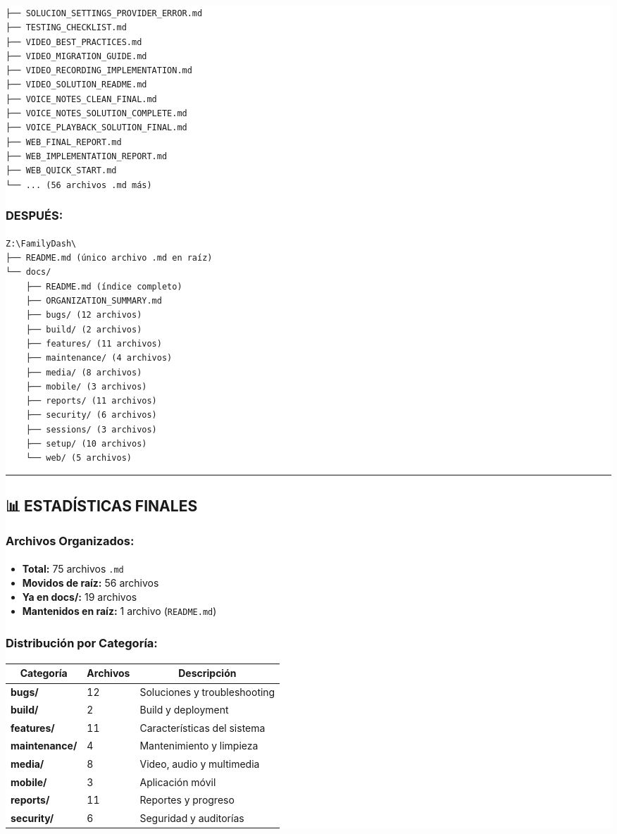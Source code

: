 ```
├── SOLUCION_SETTINGS_PROVIDER_ERROR.md
├── TESTING_CHECKLIST.md
├── VIDEO_BEST_PRACTICES.md
├── VIDEO_MIGRATION_GUIDE.md
├── VIDEO_RECORDING_IMPLEMENTATION.md
├── VIDEO_SOLUTION_README.md
├── VOICE_NOTES_CLEAN_FINAL.md
├── VOICE_NOTES_SOLUTION_COMPLETE.md
├── VOICE_PLAYBACK_SOLUTION_FINAL.md
├── WEB_FINAL_REPORT.md
├── WEB_IMPLEMENTATION_REPORT.md
├── WEB_QUICK_START.md
└── ... (56 archivos .md más)
```

### **DESPUÉS:**
```
Z:\FamilyDash\
├── README.md (único archivo .md en raíz)
└── docs/
    ├── README.md (índice completo)
    ├── ORGANIZATION_SUMMARY.md
    ├── bugs/ (12 archivos)
    ├── build/ (2 archivos)
    ├── features/ (11 archivos)
    ├── maintenance/ (4 archivos)
    ├── media/ (8 archivos)
    ├── mobile/ (3 archivos)
    ├── reports/ (11 archivos)
    ├── security/ (6 archivos)
    ├── sessions/ (3 archivos)
    ├── setup/ (10 archivos)
    └── web/ (5 archivos)
```

---

## 📊 **ESTADÍSTICAS FINALES**

### **Archivos Organizados:**
- **Total:** 75 archivos `.md`
- **Movidos de raíz:** 56 archivos
- **Ya en docs/:** 19 archivos
- **Mantenidos en raíz:** 1 archivo (`README.md`)

### **Distribución por Categoría:**
| Categoría | Archivos | Descripción |
|-----------|----------|-------------|
| **bugs/** | 12 | Soluciones y troubleshooting |
| **build/** | 2 | Build y deployment |
| **features/** | 11 | Características del sistema |
| **maintenance/** | 4 | Mantenimiento y limpieza |
| **media/** | 8 | Video, audio y multimedia |
| **mobile/** | 3 | Aplicación móvil |
| **reports/** | 11 | Reportes y progreso |
| **security/** | 6 | Seguridad y auditorías |